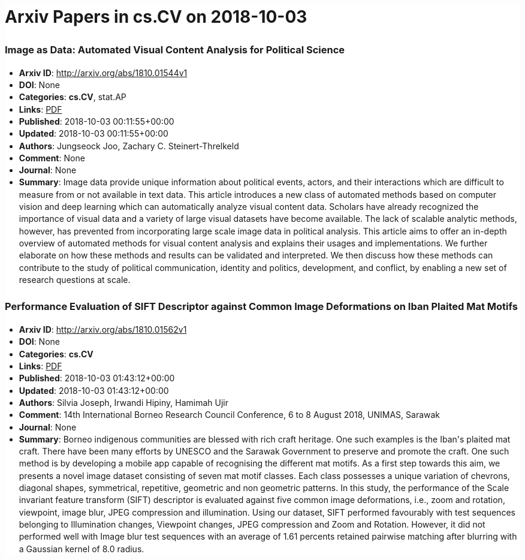 # Arxiv Papers in cs.CV on 2018-10-03
### Image as Data: Automated Visual Content Analysis for Political Science
- **Arxiv ID**: http://arxiv.org/abs/1810.01544v1
- **DOI**: None
- **Categories**: **cs.CV**, stat.AP
- **Links**: [PDF](http://arxiv.org/pdf/1810.01544v1)
- **Published**: 2018-10-03 00:11:55+00:00
- **Updated**: 2018-10-03 00:11:55+00:00
- **Authors**: Jungseock Joo, Zachary C. Steinert-Threlkeld
- **Comment**: None
- **Journal**: None
- **Summary**: Image data provide unique information about political events, actors, and their interactions which are difficult to measure from or not available in text data. This article introduces a new class of automated methods based on computer vision and deep learning which can automatically analyze visual content data. Scholars have already recognized the importance of visual data and a variety of large visual datasets have become available. The lack of scalable analytic methods, however, has prevented from incorporating large scale image data in political analysis. This article aims to offer an in-depth overview of automated methods for visual content analysis and explains their usages and implementations. We further elaborate on how these methods and results can be validated and interpreted. We then discuss how these methods can contribute to the study of political communication, identity and politics, development, and conflict, by enabling a new set of research questions at scale.



### Performance Evaluation of SIFT Descriptor against Common Image Deformations on Iban Plaited Mat Motifs
- **Arxiv ID**: http://arxiv.org/abs/1810.01562v1
- **DOI**: None
- **Categories**: **cs.CV**
- **Links**: [PDF](http://arxiv.org/pdf/1810.01562v1)
- **Published**: 2018-10-03 01:43:12+00:00
- **Updated**: 2018-10-03 01:43:12+00:00
- **Authors**: Silvia Joseph, Irwandi Hipiny, Hamimah Ujir
- **Comment**: 14th International Borneo Research Council Conference, 6 to 8 August
  2018, UNIMAS, Sarawak
- **Journal**: None
- **Summary**: Borneo indigenous communities are blessed with rich craft heritage. One such examples is the Iban's plaited mat craft. There have been many efforts by UNESCO and the Sarawak Government to preserve and promote the craft. One such method is by developing a mobile app capable of recognising the different mat motifs. As a first step towards this aim, we presents a novel image dataset consisting of seven mat motif classes. Each class possesses a unique variation of chevrons, diagonal shapes, symmetrical, repetitive, geometric and non geometric patterns. In this study, the performance of the Scale invariant feature transform (SIFT) descriptor is evaluated against five common image deformations, i.e., zoom and rotation, viewpoint, image blur, JPEG compression and illumination. Using our dataset, SIFT performed favourably with test sequences belonging to Illumination changes, Viewpoint changes, JPEG compression and Zoom and Rotation. However, it did not performed well with Image blur test sequences with an average of 1.61 percents retained pairwise matching after blurring with a Gaussian kernel of 8.0 radius.
